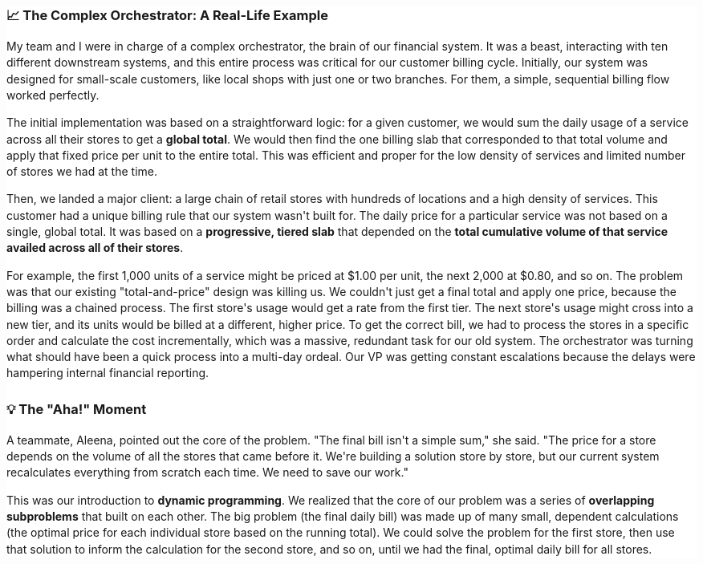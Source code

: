 ### **📈 The Complex Orchestrator: A Real-Life Example**

My team and I were in charge of a complex orchestrator, the brain of our
financial system. It was a beast, interacting with ten different
downstream systems, and this entire process was critical for our
customer billing cycle. Initially, our system was designed for
small-scale customers, like local shops with just one or two branches.
For them, a simple, sequential billing flow worked perfectly.

The initial implementation was based on a straightforward logic: for a
given customer, we would sum the daily usage of a service across all
their stores to get a **global total**. We would then find the one
billing slab that corresponded to that total volume and apply that fixed
price per unit to the entire total. This was efficient and proper for
the low density of services and limited number of stores we had at the
time.

Then, we landed a major client: a large chain of retail stores with
hundreds of locations and a high density of services. This customer had
a unique billing rule that our system wasn\'t built for. The daily price
for a particular service was not based on a single, global total. It was
based on a **progressive, tiered slab** that depended on the **total
cumulative volume of that service availed across all of their stores**.

For example, the first 1,000 units of a service might be priced at
\$1.00 per unit, the next 2,000 at \$0.80, and so on. The problem was
that our existing \"total-and-price\" design was killing us. We
couldn\'t just get a final total and apply one price, because the
billing was a chained process. The first store's usage would get a rate
from the first tier. The next store's usage might cross into a new tier,
and its units would be billed at a different, higher price. To get the
correct bill, we had to process the stores in a specific order and
calculate the cost incrementally, which was a massive, redundant task
for our old system. The orchestrator was turning what should have been a
quick process into a multi-day ordeal. Our VP was getting constant
escalations because the delays were hampering internal financial
reporting.

### **💡 The \"Aha!\" Moment**

A teammate, Aleena, pointed out the core of the problem. \"The final
bill isn\'t a simple sum,\" she said. \"The price for a store depends on
the volume of all the stores that came before it. We\'re building a
solution store by store, but our current system recalculates everything
from scratch each time. We need to save our work.\"

This was our introduction to **dynamic programming**. We realized that
the core of our problem was a series of **overlapping subproblems** that
built on each other. The big problem (the final daily bill) was made up
of many small, dependent calculations (the optimal price for each
individual store based on the running total). We could solve the problem
for the first store, then use that solution to inform the calculation
for the second store, and so on, until we had the final, optimal daily
bill for all stores.
